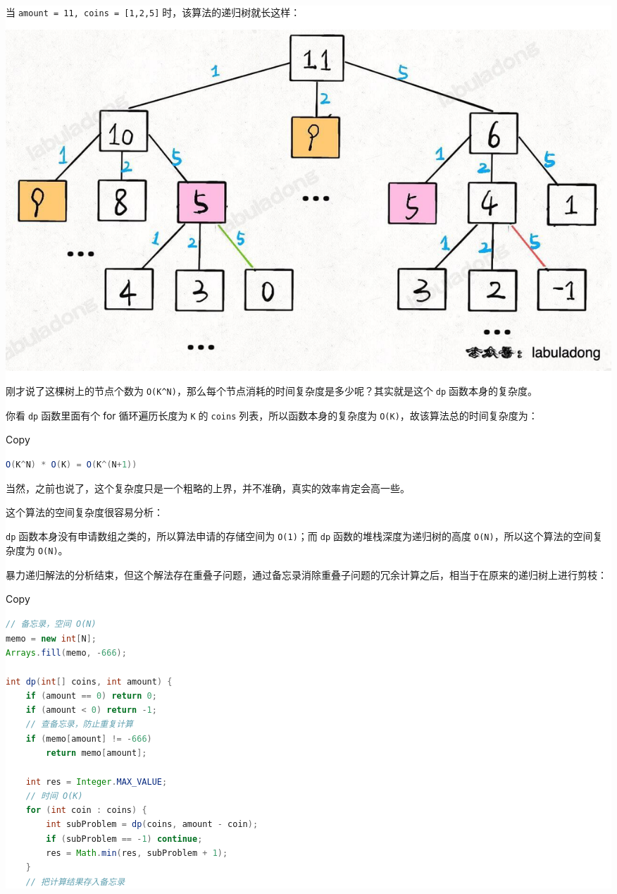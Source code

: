 当 `amount = 11, coins = [1,2,5]` 时，该算法的递归树就长这样：

![img](images/5-20230421210349947.jpg)

刚才说了这棵树上的节点个数为 `O(K^N)`，那么每个节点消耗的时间复杂度是多少呢？其实就是这个 `dp` 函数本身的复杂度。

你看 `dp` 函数里面有个 for 循环遍历长度为 `K` 的 `coins` 列表，所以函数本身的复杂度为 `O(K)`，故该算法总的时间复杂度为：

Copy

```java
O(K^N) * O(K) = O(K^(N+1))
```

当然，之前也说了，这个复杂度只是一个粗略的上界，并不准确，真实的效率肯定会高一些。

这个算法的空间复杂度很容易分析：

`dp` 函数本身没有申请数组之类的，所以算法申请的存储空间为 `O(1)`；而 `dp` 函数的堆栈深度为递归树的高度 `O(N)`，所以这个算法的空间复杂度为 `O(N)`。

暴力递归解法的分析结束，但这个解法存在重叠子问题，通过备忘录消除重叠子问题的冗余计算之后，相当于在原来的递归树上进行剪枝：

Copy

```java
// 备忘录，空间 O(N)
memo = new int[N];
Arrays.fill(memo, -666);

int dp(int[] coins, int amount) {
    if (amount == 0) return 0;
    if (amount < 0) return -1;
    // 查备忘录，防止重复计算
    if (memo[amount] != -666)
        return memo[amount];

    int res = Integer.MAX_VALUE;
    // 时间 O(K)
    for (int coin : coins) {
        int subProblem = dp(coins, amount - coin);
        if (subProblem == -1) continue;
        res = Math.min(res, subProblem + 1);
    }
    // 把计算结果存入备忘录
```